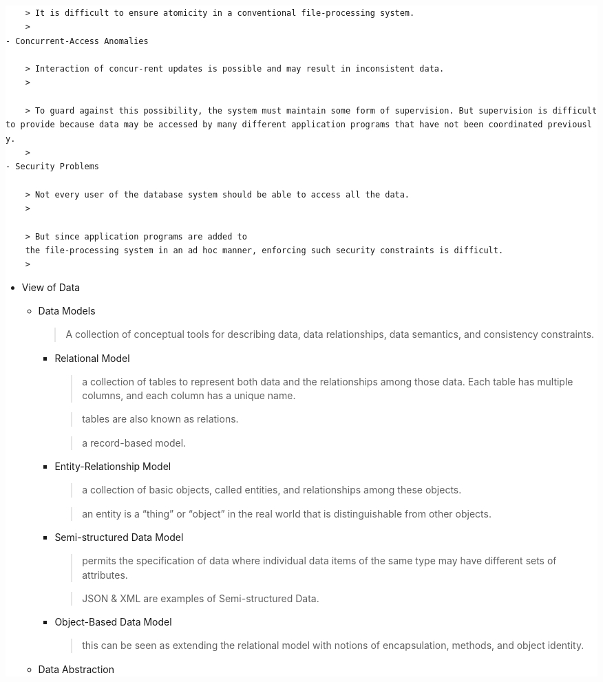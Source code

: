         > It is difficult to ensure atomicity in a conventional file-processing system.
        > 
    - Concurrent-Access Anomalies
        
        > Interaction of concur-rent updates is possible and may result in inconsistent data.
        > 
        
        > To guard against this possibility, the system must maintain some form of supervision. But supervision is difficult to provide because data may be accessed by many different application programs that have not been coordinated previously.
        > 
    - Security Problems
        
        > Not every user of the database system should be able to access all the data.
        > 
        
        > But since application programs are added to
        the file-processing system in an ad hoc manner, enforcing such security constraints is difficult.
        > 
- View of Data
    - Data Models
        
        > A collection of conceptual tools for describing data, data relationships, data semantics, and consistency constraints.
        > 
        - Relational Model
            
            > a collection of tables to represent both data and the relationships among those data. Each table has multiple columns, and each column has a unique name.
            > 
            
            > tables are also known as relations.
            > 
            
            > a record-based model.
            > 
        - Entity-Relationship Model
            
            > a collection of basic objects, called entities, and relationships among these objects.
            > 
            
            > an entity is a “thing” or “object” in the real world that is distinguishable from other objects.
            > 
        - Semi-structured Data Model
            
            > permits the specification of data where individual data items of the same type may have different sets of attributes.
            > 
            
            > JSON & XML are examples of Semi-structured Data.
            > 
        - Object-Based Data Model
            
            > this can be seen as extending the relational model with notions of encapsulation, methods, and object
            identity.
            > 
    - Data Abstraction
        